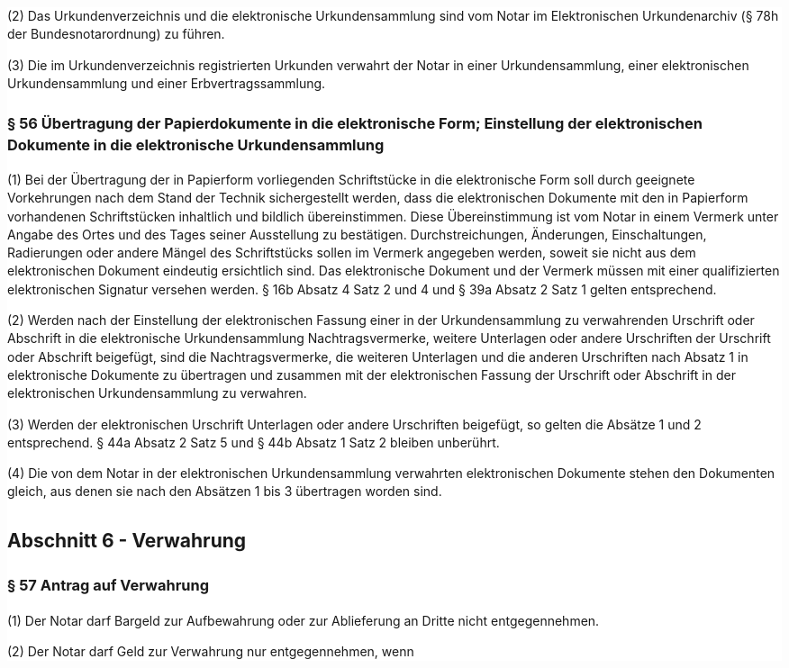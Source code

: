 (2) Das Urkundenverzeichnis und die elektronische Urkundensammlung
sind vom Notar im Elektronischen Urkundenarchiv (§ 78h der
Bundesnotarordnung) zu führen.

(3) Die im Urkundenverzeichnis registrierten Urkunden verwahrt der
Notar in einer Urkundensammlung, einer elektronischen Urkundensammlung
und einer Erbvertragssammlung.


### § 56 Übertragung der Papierdokumente in die elektronische Form; Einstellung der elektronischen Dokumente in die elektronische Urkundensammlung

(1) Bei der Übertragung der in Papierform vorliegenden Schriftstücke
in die elektronische Form soll durch geeignete Vorkehrungen nach dem
Stand der Technik sichergestellt werden, dass die elektronischen
Dokumente mit den in Papierform vorhandenen Schriftstücken inhaltlich
und bildlich übereinstimmen. Diese Übereinstimmung ist vom Notar in
einem Vermerk unter Angabe des Ortes und des Tages seiner Ausstellung
zu bestätigen. Durchstreichungen, Änderungen, Einschaltungen,
Radierungen oder andere Mängel des Schriftstücks sollen im Vermerk
angegeben werden, soweit sie nicht aus dem elektronischen Dokument
eindeutig ersichtlich sind. Das elektronische Dokument und der Vermerk
müssen mit einer qualifizierten elektronischen Signatur versehen
werden. § 16b Absatz 4 Satz 2 und 4 und § 39a Absatz 2 Satz 1 gelten
entsprechend.

(2) Werden nach der Einstellung der elektronischen Fassung einer in
der Urkundensammlung zu verwahrenden Urschrift oder Abschrift in die
elektronische Urkundensammlung Nachtragsvermerke, weitere Unterlagen
oder andere Urschriften der Urschrift oder Abschrift beigefügt, sind
die Nachtragsvermerke, die weiteren Unterlagen und die anderen
Urschriften nach Absatz 1 in elektronische Dokumente zu übertragen und
zusammen mit der elektronischen Fassung der Urschrift oder Abschrift
in der elektronischen Urkundensammlung zu verwahren.

(3) Werden der elektronischen Urschrift Unterlagen oder andere
Urschriften beigefügt, so gelten die Absätze 1 und 2 entsprechend. §
44a Absatz 2 Satz 5 und § 44b Absatz 1 Satz 2 bleiben unberührt.

(4) Die von dem Notar in der elektronischen Urkundensammlung
verwahrten elektronischen Dokumente stehen den Dokumenten gleich, aus
denen sie nach den Absätzen 1 bis 3 übertragen worden sind.


## Abschnitt 6 - Verwahrung



### § 57 Antrag auf Verwahrung

(1) Der Notar darf Bargeld zur Aufbewahrung oder zur Ablieferung an
Dritte nicht entgegennehmen.

(2) Der Notar darf Geld zur Verwahrung nur entgegennehmen, wenn
